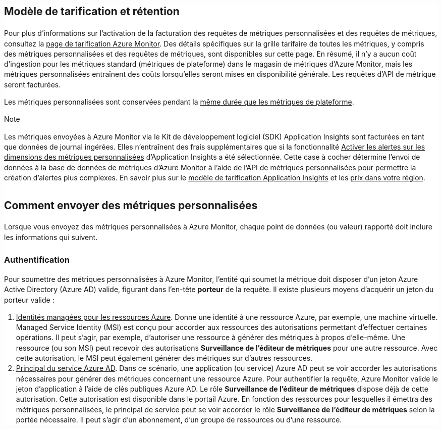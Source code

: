 ## <a name="pricing-model-and-retention"></a>Modèle de tarification et rétention

Pour plus d’informations sur l’activation de la facturation des requêtes de métriques personnalisées et des requêtes de métriques, consultez la [page de tarification Azure Monitor](https://azure.microsoft.com/pricing/details/monitor/). Des détails spécifiques sur la grille tarifaire de toutes les métriques, y compris des métriques personnalisées et des requêtes de métriques, sont disponibles sur cette page. En résumé, il n’y a aucun coût d’ingestion pour les métriques standard (métriques de plateforme) dans le magasin de métriques d’Azure Monitor, mais les métriques personnalisées entraînent des coûts lorsqu’elles seront mises en disponibilité générale. Les requêtes d’API de métrique seront facturées.

Les métriques personnalisées sont conservées pendant la [même durée que les métriques de plateforme](../essentials/data-platform-metrics.md#retention-of-metrics). 

> [!NOTE]  
> Les métriques envoyées à Azure Monitor via le Kit de développement logiciel (SDK) Application Insights sont facturées en tant que données de journal ingérées. Elles n’entraînent des frais supplémentaires que si la fonctionnalité [Activer les alertes sur les dimensions des métriques personnalisées](../app/pre-aggregated-metrics-log-metrics.md#custom-metrics-dimensions-and-pre-aggregation) d’Application Insights a été sélectionnée. Cette case à cocher détermine l’envoi de données à la base de données de métriques d’Azure Monitor à l’aide de l’API de métriques personnalisées pour permettre la création d’alertes plus complexes.  En savoir plus sur le [modèle de tarification Application Insights](../app/pricing.md#pricing-model) et les [prix dans votre région](https://azure.microsoft.com/pricing/details/monitor/).


## <a name="how-to-send-custom-metrics"></a>Comment envoyer des métriques personnalisées

Lorsque vous envoyez des métriques personnalisées à Azure Monitor, chaque point de données (ou valeur) rapporté doit inclure les informations qui suivent.

### <a name="authentication"></a>Authentification
Pour soumettre des métriques personnalisées à Azure Monitor, l’entité qui soumet la métrique doit disposer d’un jeton Azure Active Directory (Azure AD) valide, figurant dans l’en-tête **porteur** de la requête. Il existe plusieurs moyens d’acquérir un jeton du porteur valide :
1. [Identités managées pour les ressources Azure](../../active-directory/managed-identities-azure-resources/overview.md). Donne une identité à une ressource Azure, par exemple, une machine virtuelle. Managed Service Identity (MSI) est conçu pour accorder aux ressources des autorisations permettant d’effectuer certaines opérations. Il peut s’agir, par exemple, d’autoriser une ressource à générer des métriques à propos d’elle-même. Une ressource (ou son MSI) peut recevoir des autorisations **Surveillance de l’éditeur de métriques** pour une autre ressource. Avec cette autorisation, le MSI peut également générer des métriques sur d’autres ressources.
2. [Principal du service Azure AD](../../active-directory/develop/app-objects-and-service-principals.md). Dans ce scénario, une application (ou service) Azure AD peut se voir accorder les autorisations nécessaires pour générer des métriques concernant une ressource Azure.
Pour authentifier la requête, Azure Monitor valide le jeton d’application à l’aide de clés publiques Azure AD. Le rôle **Surveillance de l’éditeur de métriques** dispose déjà de cette autorisation. Cette autorisation est disponible dans le portail Azure. En fonction des ressources pour lesquelles il émettra des métriques personnalisées, le principal de service peut se voir accorder le rôle **Surveillance de l’éditeur de métriques** selon la portée nécessaire. Il peut s’agir d’un abonnement, d’un groupe de ressources ou d’une ressource.
